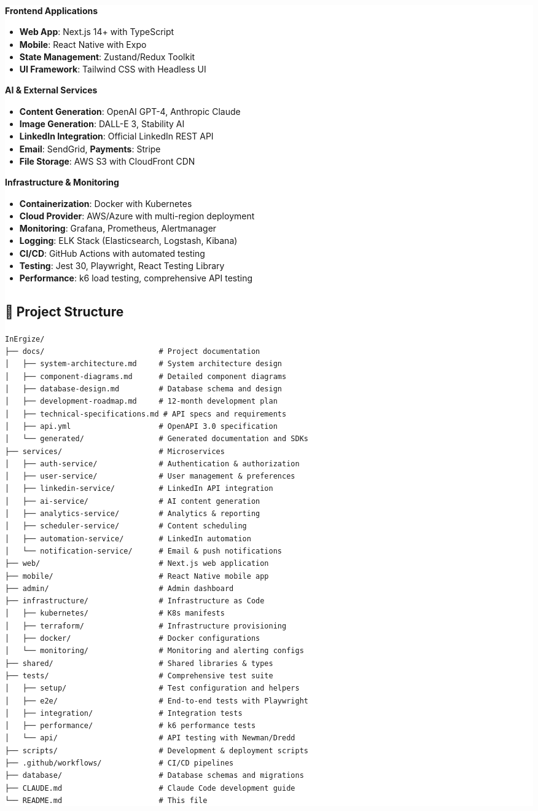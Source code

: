 **Frontend Applications**

- **Web App**: Next.js 14+ with TypeScript
- **Mobile**: React Native with Expo
- **State Management**: Zustand/Redux Toolkit
- **UI Framework**: Tailwind CSS with Headless UI

**AI & External Services**

- **Content Generation**: OpenAI GPT-4, Anthropic Claude
- **Image Generation**: DALL-E 3, Stability AI
- **LinkedIn Integration**: Official LinkedIn REST API
- **Email**: SendGrid, **Payments**: Stripe
- **File Storage**: AWS S3 with CloudFront CDN

**Infrastructure & Monitoring**

- **Containerization**: Docker with Kubernetes
- **Cloud Provider**: AWS/Azure with multi-region deployment
- **Monitoring**: Grafana, Prometheus, Alertmanager
- **Logging**: ELK Stack (Elasticsearch, Logstash, Kibana)
- **CI/CD**: GitHub Actions with automated testing
- **Testing**: Jest 30, Playwright, React Testing Library
- **Performance**: k6 load testing, comprehensive API testing

## 📁 Project Structure

```
InErgize/
├── docs/                          # Project documentation
│   ├── system-architecture.md     # System architecture design
│   ├── component-diagrams.md      # Detailed component diagrams
│   ├── database-design.md         # Database schema and design
│   ├── development-roadmap.md     # 12-month development plan
│   ├── technical-specifications.md # API specs and requirements
│   ├── api.yml                    # OpenAPI 3.0 specification
│   └── generated/                 # Generated documentation and SDKs
├── services/                      # Microservices
│   ├── auth-service/              # Authentication & authorization
│   ├── user-service/              # User management & preferences
│   ├── linkedin-service/          # LinkedIn API integration
│   ├── ai-service/                # AI content generation
│   ├── analytics-service/         # Analytics & reporting
│   ├── scheduler-service/         # Content scheduling
│   ├── automation-service/        # LinkedIn automation
│   └── notification-service/      # Email & push notifications
├── web/                           # Next.js web application
├── mobile/                        # React Native mobile app
├── admin/                         # Admin dashboard
├── infrastructure/                # Infrastructure as Code
│   ├── kubernetes/                # K8s manifests
│   ├── terraform/                 # Infrastructure provisioning
│   ├── docker/                    # Docker configurations
│   └── monitoring/                # Monitoring and alerting configs
├── shared/                        # Shared libraries & types
├── tests/                         # Comprehensive test suite
│   ├── setup/                     # Test configuration and helpers
│   ├── e2e/                       # End-to-end tests with Playwright
│   ├── integration/               # Integration tests
│   ├── performance/               # k6 performance tests
│   └── api/                       # API testing with Newman/Dredd
├── scripts/                       # Development & deployment scripts
├── .github/workflows/             # CI/CD pipelines
├── database/                      # Database schemas and migrations
├── CLAUDE.md                      # Claude Code development guide
└── README.md                      # This file
```